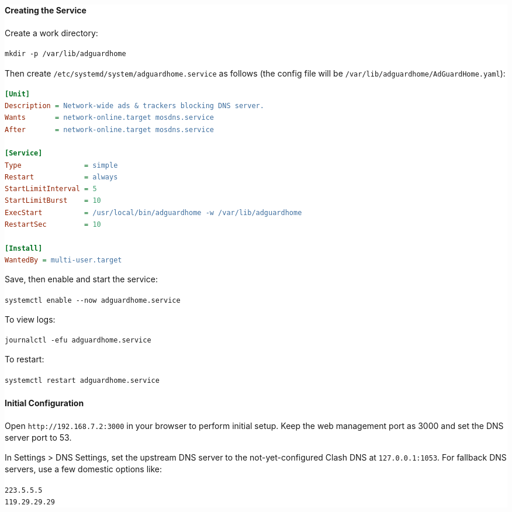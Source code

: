 #### Creating the Service

Create a work directory:

```shell
mkdir -p /var/lib/adguardhome
```

Then create `/etc/systemd/system/adguardhome.service` as follows (the config file will be `/var/lib/adguardhome/AdGuardHome.yaml`):

```ini
[Unit]
Description = Network-wide ads & trackers blocking DNS server.
Wants       = network-online.target mosdns.service
After       = network-online.target mosdns.service

[Service]
Type               = simple
Restart            = always
StartLimitInterval = 5
StartLimitBurst    = 10
ExecStart          = /usr/local/bin/adguardhome -w /var/lib/adguardhome
RestartSec         = 10

[Install]
WantedBy = multi-user.target
```

Save, then enable and start the service:

```shell
systemctl enable --now adguardhome.service
```

To view logs:

```shell
journalctl -efu adguardhome.service
```

To restart:

```shell
systemctl restart adguardhome.service
```

#### Initial Configuration

Open `http://192.168.7.2:3000` in your browser to perform initial setup. Keep the web management port as 3000 and set the DNS server port to 53.

In Settings > DNS Settings, set the upstream DNS server to the not-yet-configured Clash DNS at `127.0.0.1:1053`. For fallback DNS servers, use a few domestic options like:

```
223.5.5.5
119.29.29.29
```
